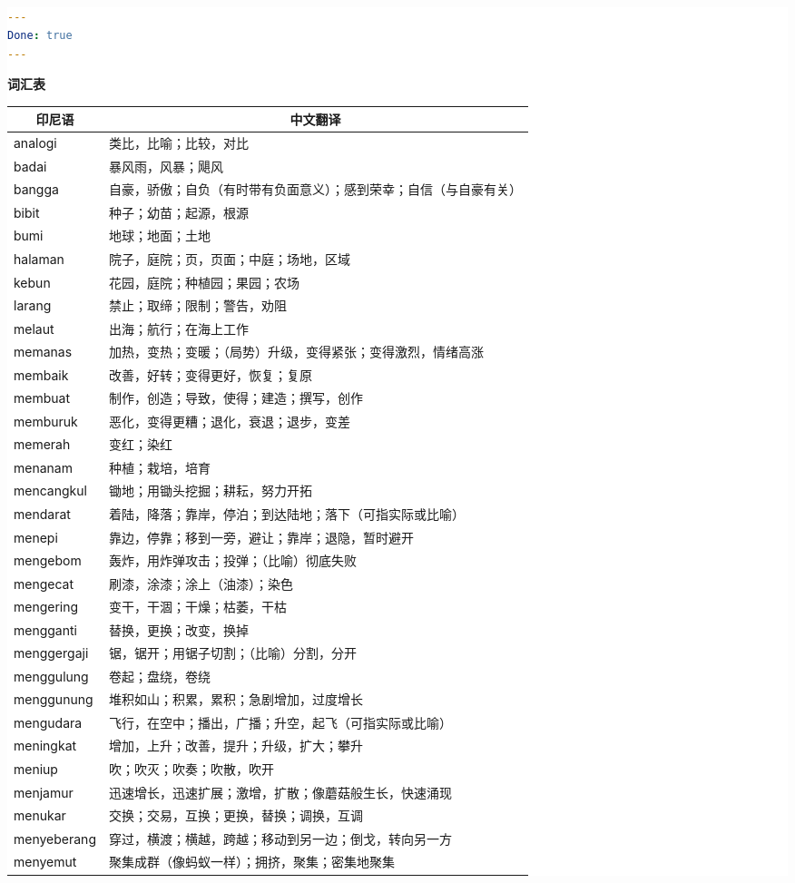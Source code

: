 ```yaml
---
Done: true
---
```


**词汇表**

| 印尼语 | 中文翻译 |
|--------|----------|
| analogi | 类比，比喻；比较，对比 |
| badai | 暴风雨，风暴；飓风 |
| bangga | 自豪，骄傲；自负（有时带有负面意义）；感到荣幸；自信（与自豪有关） |
| bibit | 种子；幼苗；起源，根源 |
| bumi | 地球；地面；土地 |
| halaman | 院子，庭院；页，页面；中庭；场地，区域 |
| kebun | 花园，庭院；种植园；果园；农场 |
| larang | 禁止；取缔；限制；警告，劝阻 |
| melaut | 出海；航行；在海上工作 |
| memanas | 加热，变热；变暖；（局势）升级，变得紧张；变得激烈，情绪高涨 |
| membaik | 改善，好转；变得更好，恢复；复原 |
| membuat | 制作，创造；导致，使得；建造；撰写，创作 |
| memburuk | 恶化，变得更糟；退化，衰退；退步，变差 |
| memerah | 变红；染红 |
| menanam | 种植；栽培，培育 |
| mencangkul | 锄地；用锄头挖掘；耕耘，努力开拓 |
| mendarat | 着陆，降落；靠岸，停泊；到达陆地；落下（可指实际或比喻） |
| menepi | 靠边，停靠；移到一旁，避让；靠岸；退隐，暂时避开 |
| mengebom | 轰炸，用炸弹攻击；投弹；（比喻）彻底失败 |
| mengecat | 刷漆，涂漆；涂上（油漆）；染色 |
| mengering | 变干，干涸；干燥；枯萎，干枯 |
| mengganti | 替换，更换；改变，换掉 |
| menggergaji | 锯，锯开；用锯子切割；（比喻）分割，分开 |
| menggulung | 卷起；盘绕，卷绕 |
| menggunung | 堆积如山；积累，累积；急剧增加，过度增长 |
| mengudara | 飞行，在空中；播出，广播；升空，起飞（可指实际或比喻） |
| meningkat | 增加，上升；改善，提升；升级，扩大；攀升 |
| meniup | 吹；吹灭；吹奏；吹散，吹开 |
| menjamur | 迅速增长，迅速扩展；激增，扩散；像蘑菇般生长，快速涌现 |
| menukar | 交换；交易，互换；更换，替换；调换，互调 |
| menyeberang | 穿过，横渡；横越，跨越；移动到另一边；倒戈，转向另一方 |
| menyemut | 聚集成群（像蚂蚁一样）；拥挤，聚集；密集地聚集 |